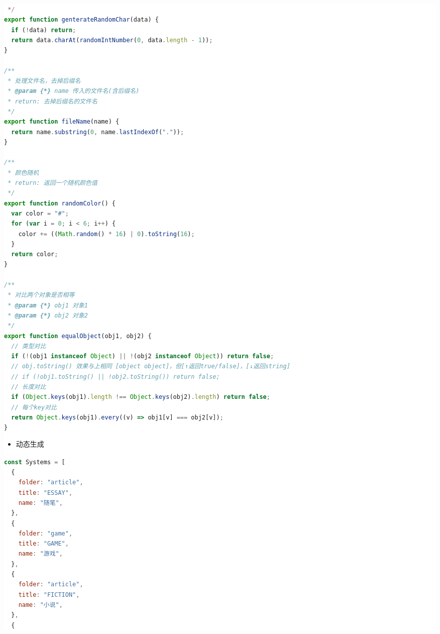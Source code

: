 ```js
 */
export function genterateRandomChar(data) {
  if (!data) return;
  return data.charAt(randomIntNumber(0, data.length - 1));
}

/**
 * 处理文件名，去掉后缀名
 * @param {*} name 传入的文件名(含后缀名)
 * return: 去掉后缀名的文件名
 */
export function fileName(name) {
  return name.substring(0, name.lastIndexOf("."));
}

/**
 * 颜色随机
 * return: 返回一个随机颜色值
 */
export function randomColor() {
  var color = "#";
  for (var i = 0; i < 6; i++) {
    color += ((Math.random() * 16) | 0).toString(16);
  }
  return color;
}

/**
 * 对比两个对象是否相等
 * @param {*} obj1 对象1
 * @param {*} obj2 对象2
 */
export function equalObject(obj1, obj2) {
  // 类型对比
  if (!(obj1 instanceof Object) || !(obj2 instanceof Object)) return false;
  // obj.toString() 效果与上相同 [object object]，但[↑返回true/false]，[↓返回string]
  // if (!obj1.toString() || !obj2.toString()) return false;
  // 长度对比
  if (Object.keys(obj1).length !== Object.keys(obj2).length) return false;
  // 每个key对比
  return Object.keys(obj1).every((v) => obj1[v] === obj2[v]);
}
```

- 动态生成

```js
const Systems = [
  {
    folder: "article",
    title: "ESSAY",
    name: "随笔",
  },
  {
    folder: "game",
    title: "GAME",
    name: "游戏",
  },
  {
    folder: "article",
    title: "FICTION",
    name: "小说",
  },
  {
```